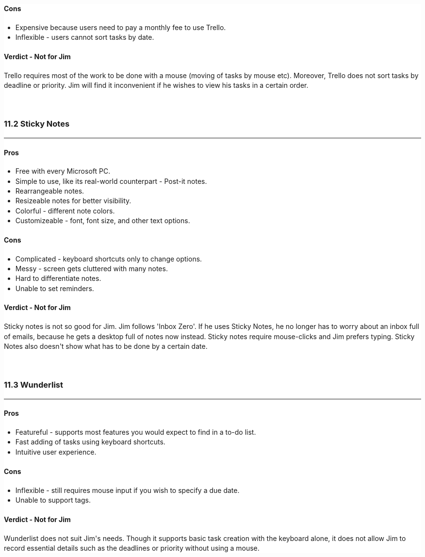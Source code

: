 #### Cons
- Expensive because users need to pay a monthly fee to use Trello.
- Inflexible - users cannot sort tasks by date.

#### Verdict - Not for Jim
Trello requires most of the work to be done with a mouse (moving of tasks by mouse etc). Moreover, Trello does not sort tasks by deadline or priority. Jim will find it inconvenient if he wishes to view his tasks in a certain order.

<br>

### 11.2 Sticky Notes
---
#### Pros
- Free with every Microsoft PC.
- Simple to use, like its real-world counterpart - Post-it notes.
- Rearrangeable notes.
- Resizeable notes for better visibility.
- Colorful - different note colors.
- Customizeable - font, font size, and other text options.

#### Cons
- Complicated - keyboard shortcuts only to change options.
- Messy - screen gets cluttered with many notes.
- Hard to differentiate notes.
- Unable to set reminders.

#### Verdict - Not for Jim
Sticky notes is not so good for Jim. Jim follows 'Inbox Zero'. If he uses Sticky Notes, he no longer has to worry about an inbox full of emails, because he gets a desktop full of notes now instead. Sticky notes require mouse-clicks and Jim prefers typing.
Sticky Notes also doesn't show what has to be done by a certain date.

<br>

### 11.3 Wunderlist
---
#### Pros
- Featureful - supports most features you would expect to find in a to-do list.
- Fast adding of tasks using keyboard shortcuts.
- Intuitive user experience.


#### Cons
- Inflexible - still requires mouse input if you wish to specify a due date.
- Unable to support tags.


#### Verdict - Not for Jim
Wunderlist does not suit Jim's needs.
Though it supports basic task creation with the keyboard alone, it does not allow Jim to record essential details such as the deadlines or priority without using a mouse.
